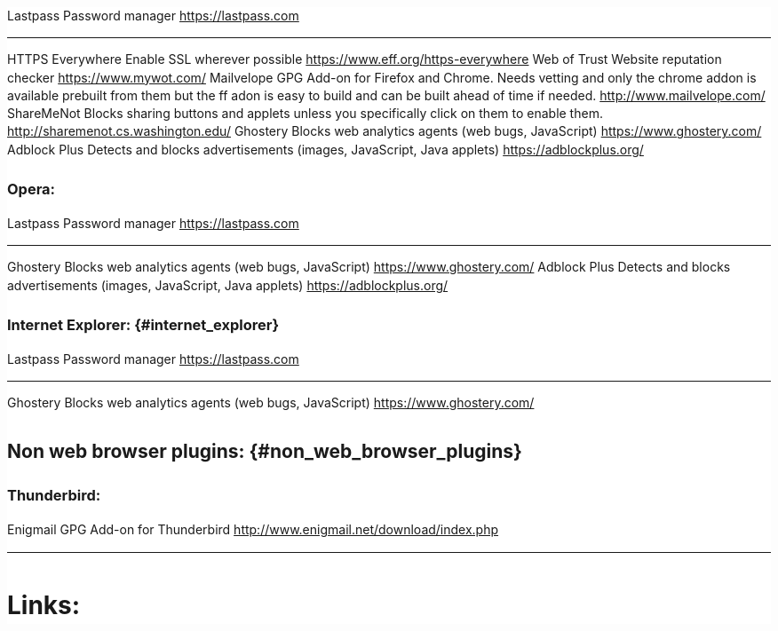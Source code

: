   Lastpass           Password manager                                                                                                                                                                        <https://lastpass.com>
  ------------------ --------------------------------------------------------------------------------------------------------------------------------------------------------------------------------------- ----------------------------------------
  HTTPS Everywhere   Enable SSL wherever possible                                                                                                                                                            <https://www.eff.org/https-everywhere>
  Web of Trust       Website reputation checker                                                                                                                                                              <https://www.mywot.com/>
  Mailvelope         GPG Add-on for Firefox and Chrome. Needs vetting and only the chrome addon is available prebuilt from them but the ff adon is easy to build and can be built ahead of time if needed.   <http://www.mailvelope.com/>
  ShareMeNot         Blocks sharing buttons and applets unless you specifically click on them to enable them.                                                                                                <http://sharemenot.cs.washington.edu/>
  Ghostery           Blocks web analytics agents (web bugs, JavaScript)                                                                                                                                      <https://www.ghostery.com/>
  Adblock Plus       Detects and blocks advertisements (images, JavaScript, Java applets)                                                                                                                    <https://adblockplus.org/>

### Opera:

  Lastpass       Password manager                                                       <https://lastpass.com>
  -------------- ---------------------------------------------------------------------- -----------------------------
  Ghostery       Blocks web analytics agents (web bugs, JavaScript)                     <https://www.ghostery.com/>
  Adblock Plus   Detects and blocks advertisements (images, JavaScript, Java applets)   <https://adblockplus.org/>

### Internet Explorer: {#internet_explorer}

  Lastpass   Password manager                                     <https://lastpass.com>
  ---------- ---------------------------------------------------- -----------------------------
  Ghostery   Blocks web analytics agents (web bugs, JavaScript)   <https://www.ghostery.com/>

## Non web browser plugins: {#non_web_browser_plugins}

### Thunderbird:

  Enigmail   GPG Add-on for Thunderbird   <http://www.enigmail.net/download/index.php>
  ---------- ---------------------------- ----------------------------------------------

# Links:

